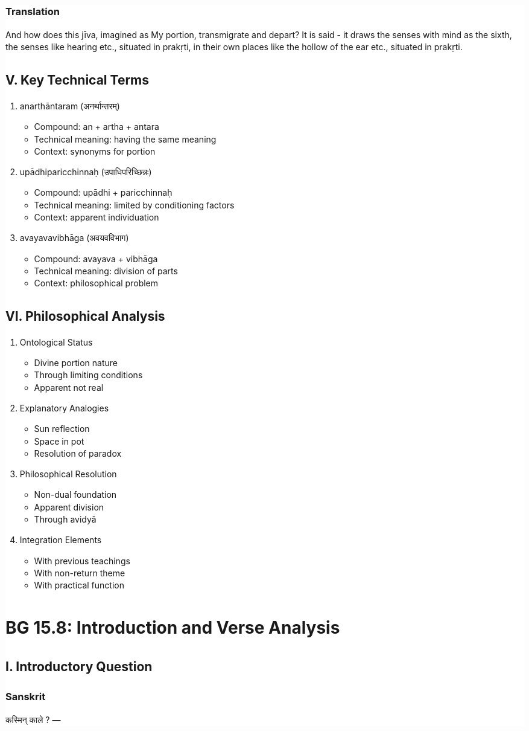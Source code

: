 ### Translation
And how does this jīva, imagined as My portion, transmigrate and depart? It is said - it draws the senses with mind as the sixth, the senses like hearing etc., situated in prakṛti, in their own places like the hollow of the ear etc., situated in prakṛti.

## V. Key Technical Terms

1. anarthāntaram (अनर्थान्तरम्)
   - Compound: an + artha + antara
   - Technical meaning: having the same meaning
   - Context: synonyms for portion

2. upādhiparicchinnaḥ (उपाधिपरिच्छिन्नः)
   - Compound: upādhi + paricchinnaḥ
   - Technical meaning: limited by conditioning factors
   - Context: apparent individuation

3. avayavavibhāga (अवयवविभाग)
   - Compound: avayava + vibhāga
   - Technical meaning: division of parts
   - Context: philosophical problem

## VI. Philosophical Analysis

1. Ontological Status
   - Divine portion nature
   - Through limiting conditions
   - Apparent not real

2. Explanatory Analogies
   - Sun reflection
   - Space in pot
   - Resolution of paradox

3. Philosophical Resolution
   - Non-dual foundation
   - Apparent division
   - Through avidyā

4. Integration Elements
   - With previous teachings
   - With non-return theme
   - With practical function

# BG 15.8: Introduction and Verse Analysis

## I. Introductory Question

### Sanskrit
कस्मिन् काले ? —
